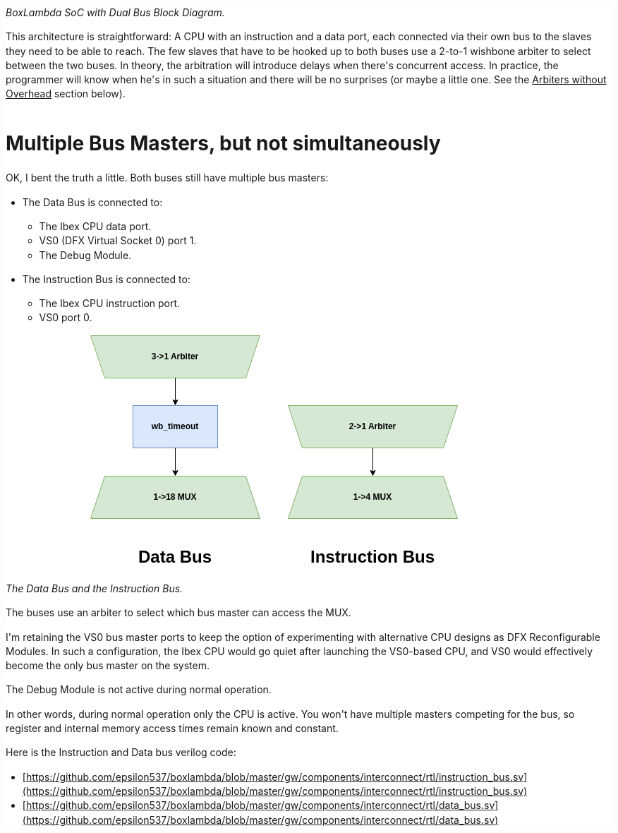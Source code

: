 *BoxLambda SoC with Dual Bus Block Diagram.*

This architecture is straightforward: A CPU with an instruction and a data port, each connected via their own bus to the slaves they need to be able to reach. The few slaves that have to be hooked up to both buses use a 2-to-1 wishbone arbiter to select between the two buses. In theory, the arbitration will introduce delays when there's concurrent access. In practice, the programmer will know when he's in such a situation and there will be no surprises (or maybe a little one. See the [Arbiters without Overhead](#arbiters-without-overhead-most-of-the-time) section below).

Multiple Bus Masters, but not simultaneously
============================================
OK, I bent the truth a little. Both buses still have multiple bus masters:
- The Data Bus is connected to: 
    - The Ibex CPU data port.
    - VS0 (DFX Virtual Socket 0) port 1.
    - The Debug Module.

- The Instruction Bus is connected to: 
    - The Ibex CPU instruction port.
    - VS0 port 0.

[![The Data Bus and the Instruction Bus.](../assets/data_bus_and_instruction_bus.png)](../assets/data_bus_and_instruction_bus.png)

*The Data Bus and the Instruction Bus.*

The buses use an arbiter to select which bus master can access the MUX.

I'm retaining the VS0 bus master ports to keep the option of experimenting with alternative CPU designs as DFX Reconfigurable Modules. In such a configuration, the Ibex CPU would go quiet after launching the VS0-based CPU, and VS0 would effectively become the only bus master on the system.

The Debug Module is not active during normal operation.

In other words, during normal operation only the CPU is active. You won't have multiple masters competing for the bus, so register and internal memory access times remain known and constant.

Here is the Instruction and Data bus verilog code:
- [https://github.com/epsilon537/boxlambda/blob/master/gw/components/interconnect/rtl/instruction_bus.sv](https://github.com/epsilon537/boxlambda/blob/master/gw/components/interconnect/rtl/instruction_bus.sv)
- [https://github.com/epsilon537/boxlambda/blob/master/gw/components/interconnect/rtl/data_bus.sv](https://github.com/epsilon537/boxlambda/blob/master/gw/components/interconnect/rtl/data_bus.sv)
